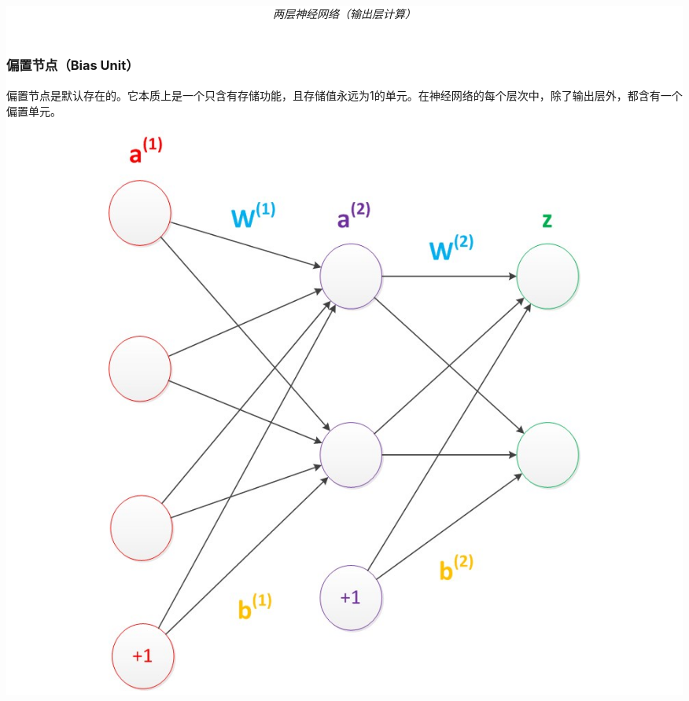 <center><i>两层神经网络（输出层计算）</i></center>

<br>


### 偏置节点（Bias Unit）
偏置节点是默认存在的。它本质上是一个只含有存储功能，且存储值永远为1的单元。在神经网络的每个层次中，除了输出层外，都含有一个偏置单元。

<p align="center">
  <img src="./Images/ann9.jpg" width = "600"/>
</p>
